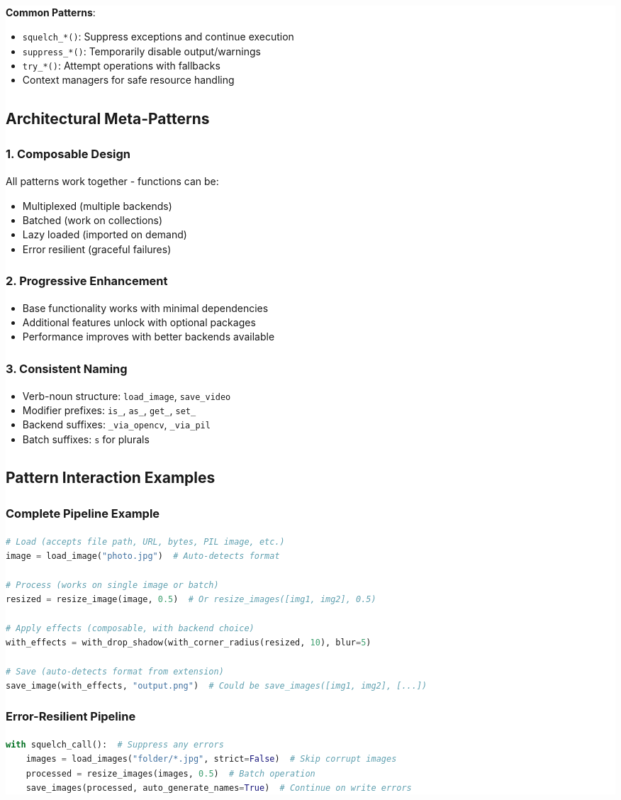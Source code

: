 

**Common Patterns**:
- `squelch_*()`: Suppress exceptions and continue execution
- `suppress_*()`: Temporarily disable output/warnings  
- `try_*()`: Attempt operations with fallbacks
- Context managers for safe resource handling

## Architectural Meta-Patterns

### 1. Composable Design
All patterns work together - functions can be:
- Multiplexed (multiple backends)
- Batched (work on collections)  
- Lazy loaded (imported on demand)
- Error resilient (graceful failures)

### 2. Progressive Enhancement
- Base functionality works with minimal dependencies
- Additional features unlock with optional packages
- Performance improves with better backends available

### 3. Consistent Naming
- Verb-noun structure: `load_image`, `save_video`
- Modifier prefixes: `is_`, `as_`, `get_`, `set_`
- Backend suffixes: `_via_opencv`, `_via_pil`
- Batch suffixes: `s` for plurals

## Pattern Interaction Examples

### Complete Pipeline Example
```python
# Load (accepts file path, URL, bytes, PIL image, etc.)
image = load_image("photo.jpg")  # Auto-detects format

# Process (works on single image or batch)  
resized = resize_image(image, 0.5)  # Or resize_images([img1, img2], 0.5)

# Apply effects (composable, with backend choice)
with_effects = with_drop_shadow(with_corner_radius(resized, 10), blur=5)

# Save (auto-detects format from extension)
save_image(with_effects, "output.png")  # Could be save_images([img1, img2], [...])
```

### Error-Resilient Pipeline
```python
with squelch_call():  # Suppress any errors
    images = load_images("folder/*.jpg", strict=False)  # Skip corrupt images
    processed = resize_images(images, 0.5)  # Batch operation
    save_images(processed, auto_generate_names=True)  # Continue on write errors
```
